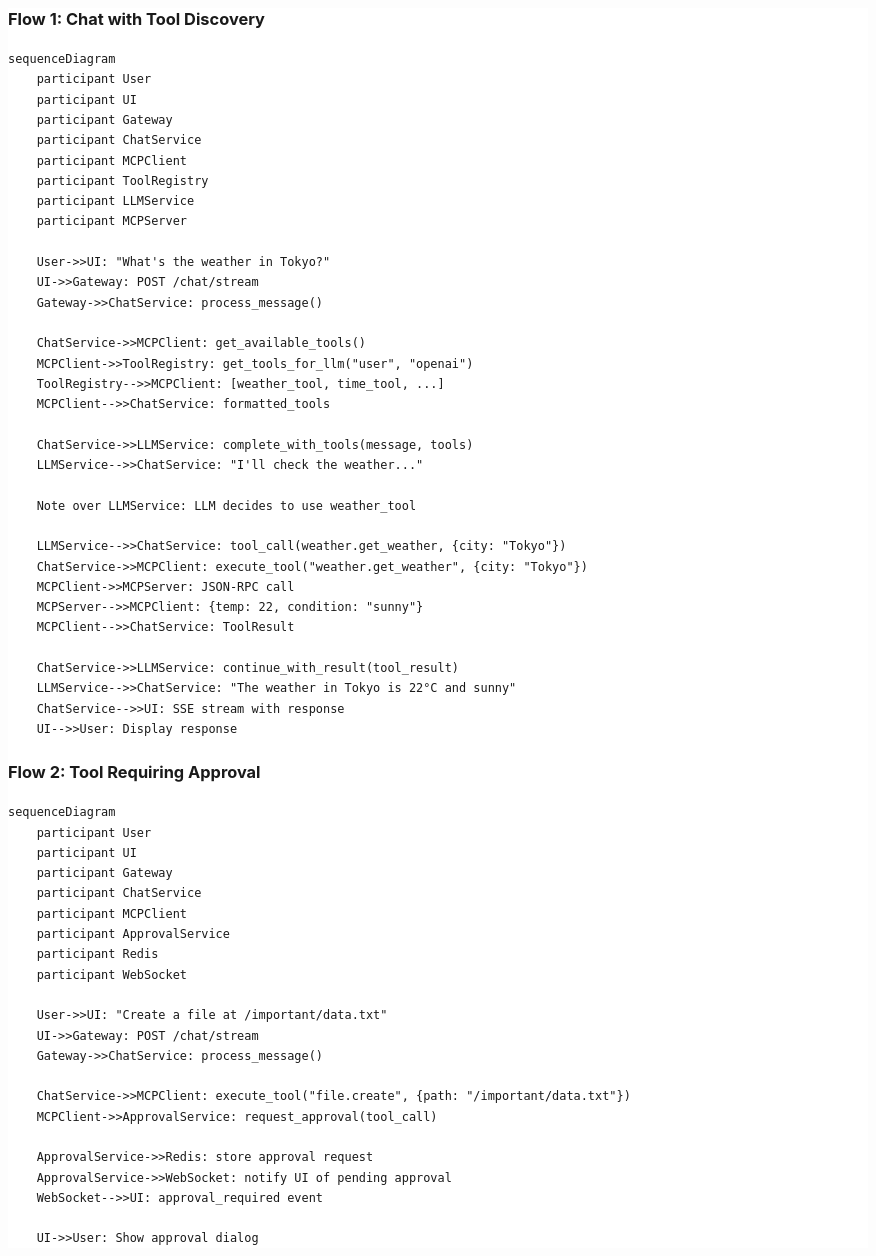 ### Flow 1: Chat with Tool Discovery

```mermaid
sequenceDiagram
    participant User
    participant UI
    participant Gateway
    participant ChatService
    participant MCPClient
    participant ToolRegistry
    participant LLMService
    participant MCPServer
    
    User->>UI: "What's the weather in Tokyo?"
    UI->>Gateway: POST /chat/stream
    Gateway->>ChatService: process_message()
    
    ChatService->>MCPClient: get_available_tools()
    MCPClient->>ToolRegistry: get_tools_for_llm("user", "openai")
    ToolRegistry-->>MCPClient: [weather_tool, time_tool, ...]
    MCPClient-->>ChatService: formatted_tools
    
    ChatService->>LLMService: complete_with_tools(message, tools)
    LLMService-->>ChatService: "I'll check the weather..."
    
    Note over LLMService: LLM decides to use weather_tool
    
    LLMService-->>ChatService: tool_call(weather.get_weather, {city: "Tokyo"})
    ChatService->>MCPClient: execute_tool("weather.get_weather", {city: "Tokyo"})
    MCPClient->>MCPServer: JSON-RPC call
    MCPServer-->>MCPClient: {temp: 22, condition: "sunny"}
    MCPClient-->>ChatService: ToolResult
    
    ChatService->>LLMService: continue_with_result(tool_result)
    LLMService-->>ChatService: "The weather in Tokyo is 22°C and sunny"
    ChatService-->>UI: SSE stream with response
    UI-->>User: Display response
```

### Flow 2: Tool Requiring Approval

```mermaid
sequenceDiagram
    participant User
    participant UI
    participant Gateway
    participant ChatService
    participant MCPClient
    participant ApprovalService
    participant Redis
    participant WebSocket
    
    User->>UI: "Create a file at /important/data.txt"
    UI->>Gateway: POST /chat/stream
    Gateway->>ChatService: process_message()
    
    ChatService->>MCPClient: execute_tool("file.create", {path: "/important/data.txt"})
    MCPClient->>ApprovalService: request_approval(tool_call)
    
    ApprovalService->>Redis: store approval request
    ApprovalService->>WebSocket: notify UI of pending approval
    WebSocket-->>UI: approval_required event
    
    UI->>User: Show approval dialog
```